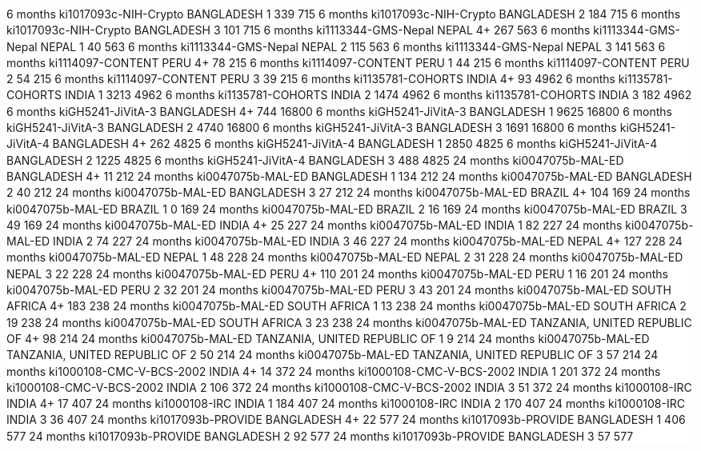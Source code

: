 6 months    ki1017093c-NIH-Crypto      BANGLADESH                     1            339     715
6 months    ki1017093c-NIH-Crypto      BANGLADESH                     2            184     715
6 months    ki1017093c-NIH-Crypto      BANGLADESH                     3            101     715
6 months    ki1113344-GMS-Nepal        NEPAL                          4+           267     563
6 months    ki1113344-GMS-Nepal        NEPAL                          1             40     563
6 months    ki1113344-GMS-Nepal        NEPAL                          2            115     563
6 months    ki1113344-GMS-Nepal        NEPAL                          3            141     563
6 months    ki1114097-CONTENT          PERU                           4+            78     215
6 months    ki1114097-CONTENT          PERU                           1             44     215
6 months    ki1114097-CONTENT          PERU                           2             54     215
6 months    ki1114097-CONTENT          PERU                           3             39     215
6 months    ki1135781-COHORTS          INDIA                          4+            93    4962
6 months    ki1135781-COHORTS          INDIA                          1           3213    4962
6 months    ki1135781-COHORTS          INDIA                          2           1474    4962
6 months    ki1135781-COHORTS          INDIA                          3            182    4962
6 months    kiGH5241-JiVitA-3          BANGLADESH                     4+           744   16800
6 months    kiGH5241-JiVitA-3          BANGLADESH                     1           9625   16800
6 months    kiGH5241-JiVitA-3          BANGLADESH                     2           4740   16800
6 months    kiGH5241-JiVitA-3          BANGLADESH                     3           1691   16800
6 months    kiGH5241-JiVitA-4          BANGLADESH                     4+           262    4825
6 months    kiGH5241-JiVitA-4          BANGLADESH                     1           2850    4825
6 months    kiGH5241-JiVitA-4          BANGLADESH                     2           1225    4825
6 months    kiGH5241-JiVitA-4          BANGLADESH                     3            488    4825
24 months   ki0047075b-MAL-ED          BANGLADESH                     4+            11     212
24 months   ki0047075b-MAL-ED          BANGLADESH                     1            134     212
24 months   ki0047075b-MAL-ED          BANGLADESH                     2             40     212
24 months   ki0047075b-MAL-ED          BANGLADESH                     3             27     212
24 months   ki0047075b-MAL-ED          BRAZIL                         4+           104     169
24 months   ki0047075b-MAL-ED          BRAZIL                         1              0     169
24 months   ki0047075b-MAL-ED          BRAZIL                         2             16     169
24 months   ki0047075b-MAL-ED          BRAZIL                         3             49     169
24 months   ki0047075b-MAL-ED          INDIA                          4+            25     227
24 months   ki0047075b-MAL-ED          INDIA                          1             82     227
24 months   ki0047075b-MAL-ED          INDIA                          2             74     227
24 months   ki0047075b-MAL-ED          INDIA                          3             46     227
24 months   ki0047075b-MAL-ED          NEPAL                          4+           127     228
24 months   ki0047075b-MAL-ED          NEPAL                          1             48     228
24 months   ki0047075b-MAL-ED          NEPAL                          2             31     228
24 months   ki0047075b-MAL-ED          NEPAL                          3             22     228
24 months   ki0047075b-MAL-ED          PERU                           4+           110     201
24 months   ki0047075b-MAL-ED          PERU                           1             16     201
24 months   ki0047075b-MAL-ED          PERU                           2             32     201
24 months   ki0047075b-MAL-ED          PERU                           3             43     201
24 months   ki0047075b-MAL-ED          SOUTH AFRICA                   4+           183     238
24 months   ki0047075b-MAL-ED          SOUTH AFRICA                   1             13     238
24 months   ki0047075b-MAL-ED          SOUTH AFRICA                   2             19     238
24 months   ki0047075b-MAL-ED          SOUTH AFRICA                   3             23     238
24 months   ki0047075b-MAL-ED          TANZANIA, UNITED REPUBLIC OF   4+            98     214
24 months   ki0047075b-MAL-ED          TANZANIA, UNITED REPUBLIC OF   1              9     214
24 months   ki0047075b-MAL-ED          TANZANIA, UNITED REPUBLIC OF   2             50     214
24 months   ki0047075b-MAL-ED          TANZANIA, UNITED REPUBLIC OF   3             57     214
24 months   ki1000108-CMC-V-BCS-2002   INDIA                          4+            14     372
24 months   ki1000108-CMC-V-BCS-2002   INDIA                          1            201     372
24 months   ki1000108-CMC-V-BCS-2002   INDIA                          2            106     372
24 months   ki1000108-CMC-V-BCS-2002   INDIA                          3             51     372
24 months   ki1000108-IRC              INDIA                          4+            17     407
24 months   ki1000108-IRC              INDIA                          1            184     407
24 months   ki1000108-IRC              INDIA                          2            170     407
24 months   ki1000108-IRC              INDIA                          3             36     407
24 months   ki1017093b-PROVIDE         BANGLADESH                     4+            22     577
24 months   ki1017093b-PROVIDE         BANGLADESH                     1            406     577
24 months   ki1017093b-PROVIDE         BANGLADESH                     2             92     577
24 months   ki1017093b-PROVIDE         BANGLADESH                     3             57     577